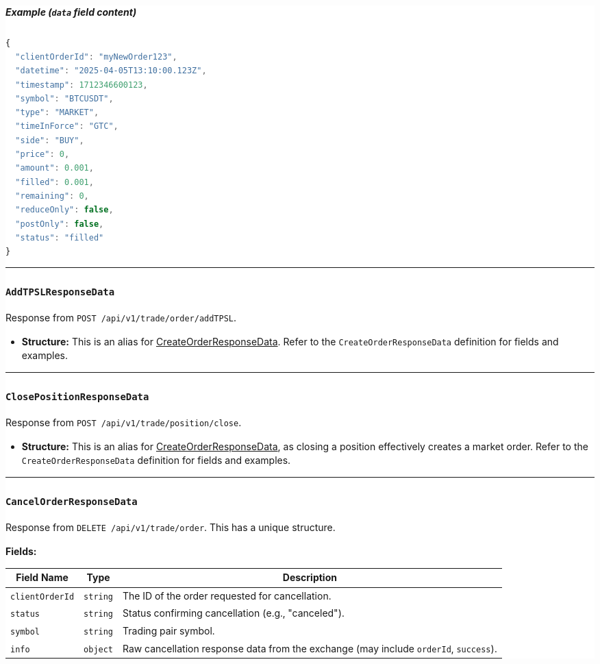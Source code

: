 ##### Example (`data` field content)

```js
{
  "clientOrderId": "myNewOrder123",
  "datetime": "2025-04-05T13:10:00.123Z",
  "timestamp": 1712346600123,
  "symbol": "BTCUSDT",
  "type": "MARKET",
  "timeInForce": "GTC",
  "side": "BUY",
  "price": 0,
  "amount": 0.001,
  "filled": 0.001,
  "remaining": 0,
  "reduceOnly": false,
  "postOnly": false,
  "status": "filled"
}
```

---

<a id="addtpslresponsedata"></a>
### `AddTPSLResponseData`

Response from `POST /api/v1/trade/order/addTPSL`.

* **Structure:** This is an alias for [CreateOrderResponseData](#createorderresponsedata). Refer to the `CreateOrderResponseData` definition for fields and examples.

---

<a id="closepositionresponsedata"></a>
### `ClosePositionResponseData`

Response from `POST /api/v1/trade/position/close`.

* **Structure:** This is an alias for [CreateOrderResponseData](#createorderresponsedata), as closing a position effectively creates a market order. Refer to the `CreateOrderResponseData` definition for fields and examples.

---

<a id="cancelorderresponsedata"></a>
### `CancelOrderResponseData`

Response from `DELETE /api/v1/trade/order`. This has a unique structure.

**Fields:**

| Field Name      | Type     | Description                                                    |
|-----------------|----------|----------------------------------------------------------------|
| `clientOrderId` | `string` | The ID of the order requested for cancellation.              |
| `status`        | `string` | Status confirming cancellation (e.g., "canceled").             |
| `symbol`        | `string` | Trading pair symbol.                                           |
| `info`          | `object` | Raw cancellation response data from the exchange (may include `orderId`, `success`). |
